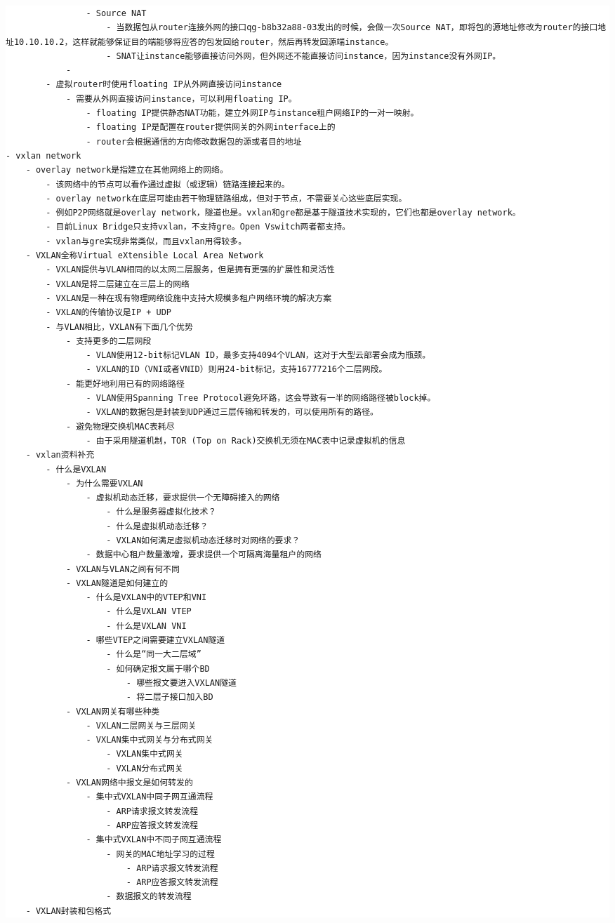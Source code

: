 					- Source NAT
						- 当数据包从router连接外网的接口qg-b8b32a88-03发出的时候，会做一次Source NAT，即将包的源地址修改为router的接口地址10.10.10.2，这样就能够保证目的端能够将应答的包发回给router，然后再转发回源端instance。
						- SNAT让instance能够直接访问外网，但外网还不能直接访问instance，因为instance没有外网IP。
				- 
			- 虚拟router时使用floating IP从外网直接访问instance
				- 需要从外网直接访问instance，可以利用floating IP。
					- floating IP提供静态NAT功能，建立外网IP与instance租户网络IP的一对一映射。
					- floating IP是配置在router提供网关的外网interface上的
					- router会根据通信的方向修改数据包的源或者目的地址
	- vxlan network
		- overlay network是指建立在其他网络上的网络。
			- 该网络中的节点可以看作通过虚拟（或逻辑）链路连接起来的。
			- overlay network在底层可能由若干物理链路组成，但对于节点，不需要关心这些底层实现。
			- 例如P2P网络就是overlay network，隧道也是。vxlan和gre都是基于隧道技术实现的，它们也都是overlay network。
			- 目前Linux Bridge只支持vxlan，不支持gre。Open Vswitch两者都支持。
			- vxlan与gre实现非常类似，而且vxlan用得较多。
		- VXLAN全称Virtual eXtensible Local Area Network
			- VXLAN提供与VLAN相同的以太网二层服务，但是拥有更强的扩展性和灵活性
			- VXLAN是将二层建立在三层上的网络
			- VXLAN是一种在现有物理网络设施中支持大规模多租户网络环境的解决方案
			- VXLAN的传输协议是IP + UDP 
			- 与VLAN相比，VXLAN有下面几个优势
				- 支持更多的二层网段
					- VLAN使用12-bit标记VLAN ID，最多支持4094个VLAN，这对于大型云部署会成为瓶颈。
					- VXLAN的ID（VNI或者VNID）则用24-bit标记，支持16777216个二层网段。
				- 能更好地利用已有的网络路径
					- VLAN使用Spanning Tree Protocol避免环路，这会导致有一半的网络路径被block掉。
					- VXLAN的数据包是封装到UDP通过三层传输和转发的，可以使用所有的路径。
				- 避免物理交换机MAC表耗尽
					- 由于采用隧道机制，TOR (Top on Rack)交换机无须在MAC表中记录虚拟机的信息
		- vxlan资料补充
			- 什么是VXLAN
				- 为什么需要VXLAN
					- 虚拟机动态迁移，要求提供一个无障碍接入的网络
						- 什么是服务器虚拟化技术？
						- 什么是虚拟机动态迁移？
						- VXLAN如何满足虚拟机动态迁移时对网络的要求？
					- 数据中心租户数量激增，要求提供一个可隔离海量租户的网络
				- VXLAN与VLAN之间有何不同
				- VXLAN隧道是如何建立的
					- 什么是VXLAN中的VTEP和VNI
						- 什么是VXLAN VTEP
						- 什么是VXLAN VNI
					- 哪些VTEP之间需要建立VXLAN隧道
						- 什么是“同一大二层域”
						- 如何确定报文属于哪个BD
							- 哪些报文要进入VXLAN隧道
							- 将二层子接口加入BD
				- VXLAN网关有哪些种类
					- VXLAN二层网关与三层网关
					- VXLAN集中式网关与分布式网关
						- VXLAN集中式网关
						- VXLAN分布式网关
				- VXLAN网络中报文是如何转发的
					- 集中式VXLAN中同子网互通流程
						- ARP请求报文转发流程
						- ARP应答报文转发流程
					- 集中式VXLAN中不同子网互通流程
						- 网关的MAC地址学习的过程
							- ARP请求报文转发流程
							- ARP应答报文转发流程
						- 数据报文的转发流程
		- VXLAN封装和包格式